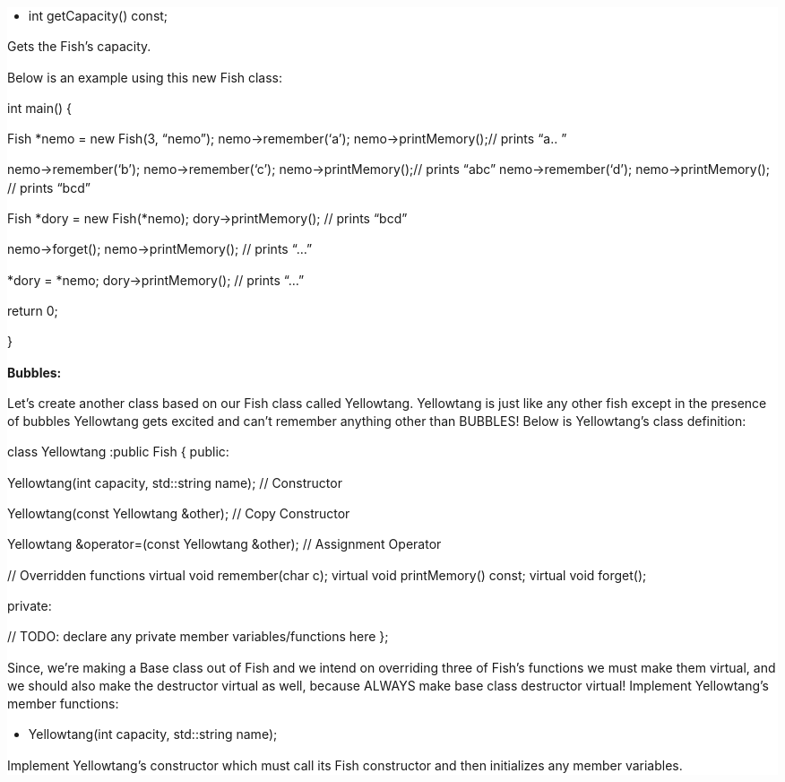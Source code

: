 <ul>

 <li>int getCapacity() const;</li>

</ul>

Gets the Fish’s capacity.

Below is an example using this new Fish class:

int main() {

Fish *nemo = new Fish(3, “nemo”);        nemo-&gt;remember(‘a’);        nemo-&gt;printMemory();// prints “a.. ”

nemo-&gt;remember(‘b’);        nemo-&gt;remember(‘c’);        nemo-&gt;printMemory();// prints “abc”        nemo-&gt;remember(‘d’);        nemo-&gt;printMemory(); // prints “bcd”

Fish *dory = new Fish(*nemo);      dory-&gt;printMemory(); // prints “bcd”

nemo-&gt;forget();        nemo-&gt;printMemory(); // prints “…”

*dory = *nemo;        dory-&gt;printMemory(); // prints “…”

return 0;

}

<strong>Bubbles: </strong>

Let’s create another class based on our Fish class called Yellowtang.  Yellowtang is just like any other fish except in the presence of bubbles Yellowtang gets excited and can’t remember anything other than BUBBLES! Below is Yellowtang’s class definition:

class Yellowtang :public Fish { public:

Yellowtang(int capacity, std::string name); // Constructor

Yellowtang(const Yellowtang &amp;other);        // Copy Constructor

Yellowtang &amp;operator=(const Yellowtang &amp;other); // Assignment Operator




// Overridden functions  virtual void remember(char c);  virtual void printMemory() const;  virtual void forget();

private:

// TODO: declare any private member variables/functions here };

Since, we’re making a Base class out of Fish and we intend on overriding three of Fish’s functions we must make them virtual, and we should also make the destructor virtual as well, because ALWAYS make base class destructor virtual!  Implement Yellowtang’s member functions:

<ul>

 <li>Yellowtang(int capacity, std::string name);</li>

</ul>

Implement Yellowtang’s constructor which must call its Fish constructor and then initializes any member variables.
